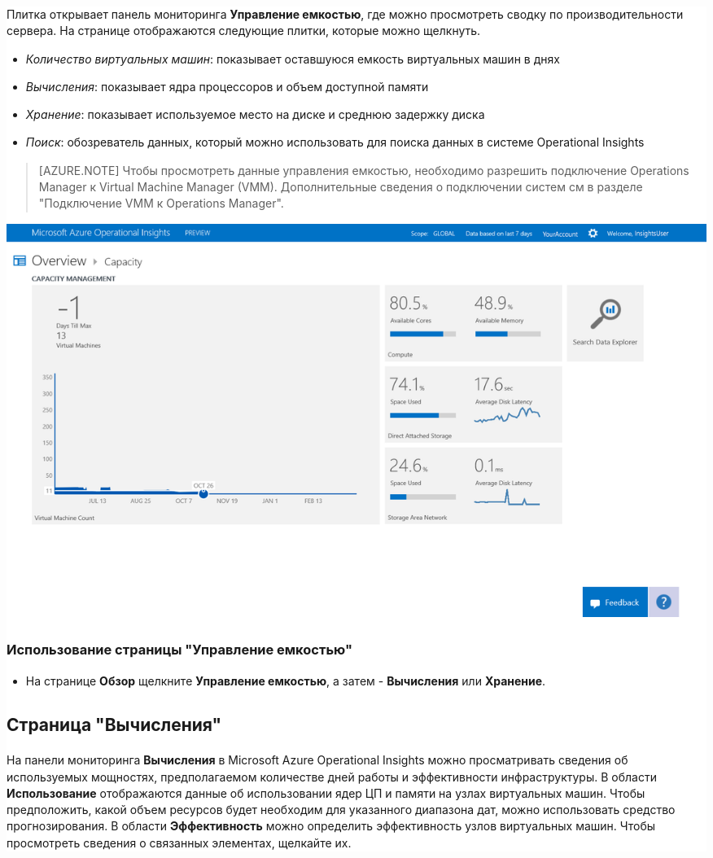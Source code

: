 
Плитка открывает панель мониторинга **Управление емкостью**, где можно просмотреть сводку по производительности сервера. На странице отображаются следующие плитки, которые можно щелкнуть.

- *Количество виртуальных машин*: показывает оставшуюся емкость виртуальных машин в днях

- *Вычисления*: показывает ядра процессоров и объем доступной памяти

- *Хранение*: показывает используемое место на диске и среднюю задержку диска

- *Поиск*: обозреватель данных, который можно использовать для поиска данных в системе Operational Insights

>[AZURE.NOTE] Чтобы просмотреть данные управления емкостью, необходимо разрешить подключение Operations Manager к Virtual Machine Manager (VMM). Дополнительные сведения о подключении систем см в разделе "Подключение VMM к Operations Manager".

![image of Capacity Management dashboard](./media/operational-insights-capacity/gallery-capacity-01.png)

### Использование страницы "Управление емкостью"

- На странице **Обзор** щелкните **Управление емкостью**, а затем - **Вычисления** или **Хранение**.

## Страница "Вычисления"

На панели мониторинга **Вычисления** в Microsoft Azure Operational Insights можно просматривать сведения об используемых мощностях, предполагаемом количестве дней работы и эффективности инфраструктуры. В области **Использование** отображаются данные об использовании ядер ЦП и памяти на узлах виртуальных машин. Чтобы предположить, какой объем ресурсов будет необходим для указанного диапазона дат, можно использовать средство прогнозирования. В области **Эффективность** можно определить эффективность узлов виртуальных машин. Чтобы просмотреть сведения о связанных элементах, щелкайте их.
